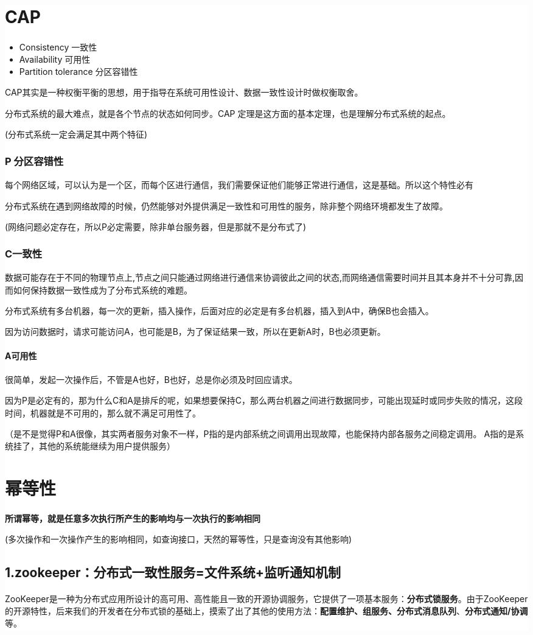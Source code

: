 # CAP

- Consistency 一致性
- Availability 可用性
- Partition tolerance 分区容错性

CAP其实是一种权衡平衡的思想，用于指导在系统可用性设计、数据一致性设计时做权衡取舍。

分布式系统的最大难点，就是各个节点的状态如何同步。CAP 定理是这方面的基本定理，也是理解分布式系统的起点。

(分布式系统一定会满足其中两个特征)



### P 分区容错性

每个网络区域，可以认为是一个区，而每个区进行通信，我们需要保证他们能够正常进行通信，这是基础。所以这个特性必有

分布式系统在遇到网络故障的时候，仍然能够对外提供满足一致性和可用性的服务，除非整个网络环境都发生了故障。

(网络问题必定存在，所以P必定需要，除非单台服务器，但是那就不是分布式了)



### C一致性

数据可能存在于不同的物理节点上,节点之间只能通过网络进行通信来协调彼此之间的状态,而网络通信需要时间并且其本身并不十分可靠,因而如何保持数据一致性成为了分布式系统的难题。

分布式系统有多台机器，每一次的更新，插入操作，后面对应的必定是有多台机器，插入到A中，确保B也会插入。

因为访问数据时，请求可能访问A，也可能是B，为了保证结果一致，所以在更新A时，B也必须更新。



#### A可用性

很简单，发起一次操作后，不管是A也好，B也好，总是你必须及时回应请求。



因为P是必定有的，那为什么C和A是排斥的呢，如果想要保持C，那么两台机器之间进行数据同步，可能出现延时或同步失败的情况，这段时间，机器就是不可用的，那么就不满足可用性了。



（是不是觉得P和A很像，其实两者服务对象不一样，P指的是内部系统之间调用出现故障，也能保持内部各服务之间稳定调用。 A指的是系统挂了，其他的系统能继续为用户提供服务）



# 幂等性

**所谓幂等，就是任意多次执行所产生的影响均与一次执行的影响相同**

(多次操作和一次操作产生的影响相同，如查询接口，天然的幂等性，只是查询没有其他影响)





## 1.zookeeper：分布式一致性服务=文件系统+监听通知机制

ZooKeeper是一种为分布式应用所设计的高可用、高性能且一致的开源协调服务，它提供了一项基本服务：**分布式锁服务**。由于ZooKeeper的开源特性，后来我们的开发者在分布式锁的基础上，摸索了出了其他的使用方法：**配置维护、组服务、分布式消息队列**、**分布式通知/协调**等。
